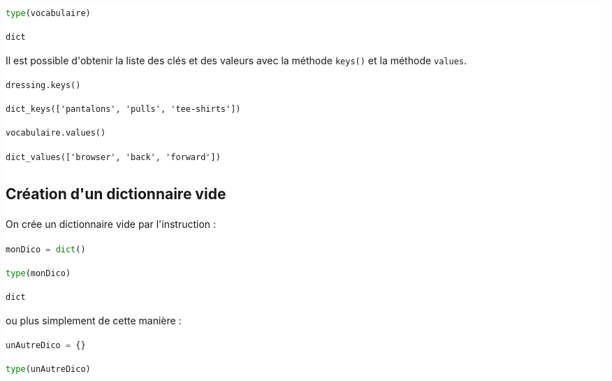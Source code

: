 


```python
type(vocabulaire)
```




    dict



Il est possible d'obtenir la liste des clés et des valeurs avec la méthode `keys()` et la méthode `values`.


```python
dressing.keys()
```




    dict_keys(['pantalons', 'pulls', 'tee-shirts'])




```python
vocabulaire.values()
```




    dict_values(['browser', 'back', 'forward'])



## Création d'un dictionnaire vide
On crée un dictionnaire vide par l'instruction :


```python
monDico = dict()
```


```python
type(monDico)
```




    dict



ou plus simplement de cette manière :


```python
unAutreDico = {}
```


```python
type(unAutreDico)
```
